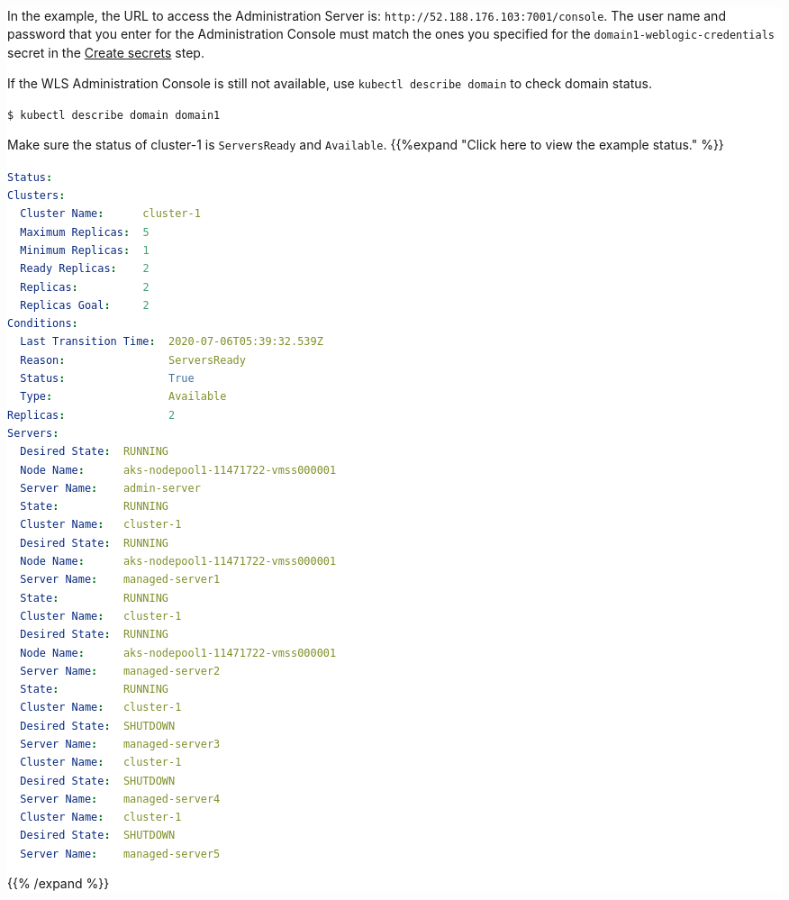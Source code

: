   In the example, the URL to access the Administration Server is: `http://52.188.176.103:7001/console`.
  The user name and password that you enter for the Administration Console must match the ones you specified for the `domain1-weblogic-credentials` secret in the [Create secrets](#create-secrets) step.

  If the WLS Administration Console is still not available, use `kubectl describe domain` to check domain status.

  ```shell
  $ kubectl describe domain domain1
  ```

  Make sure the status of cluster-1 is `ServersReady` and `Available`.
  {{%expand "Click here to view the example status." %}}
  ```yaml
  Status:
  Clusters:
    Cluster Name:      cluster-1
    Maximum Replicas:  5
    Minimum Replicas:  1
    Ready Replicas:    2
    Replicas:          2
    Replicas Goal:     2
  Conditions:
    Last Transition Time:  2020-07-06T05:39:32.539Z
    Reason:                ServersReady
    Status:                True
    Type:                  Available
  Replicas:                2
  Servers:
    Desired State:  RUNNING
    Node Name:      aks-nodepool1-11471722-vmss000001
    Server Name:    admin-server
    State:          RUNNING
    Cluster Name:   cluster-1
    Desired State:  RUNNING
    Node Name:      aks-nodepool1-11471722-vmss000001
    Server Name:    managed-server1
    State:          RUNNING
    Cluster Name:   cluster-1
    Desired State:  RUNNING
    Node Name:      aks-nodepool1-11471722-vmss000001
    Server Name:    managed-server2
    State:          RUNNING
    Cluster Name:   cluster-1
    Desired State:  SHUTDOWN
    Server Name:    managed-server3
    Cluster Name:   cluster-1
    Desired State:  SHUTDOWN
    Server Name:    managed-server4
    Cluster Name:   cluster-1
    Desired State:  SHUTDOWN
    Server Name:    managed-server5
  ```
  {{% /expand %}}
